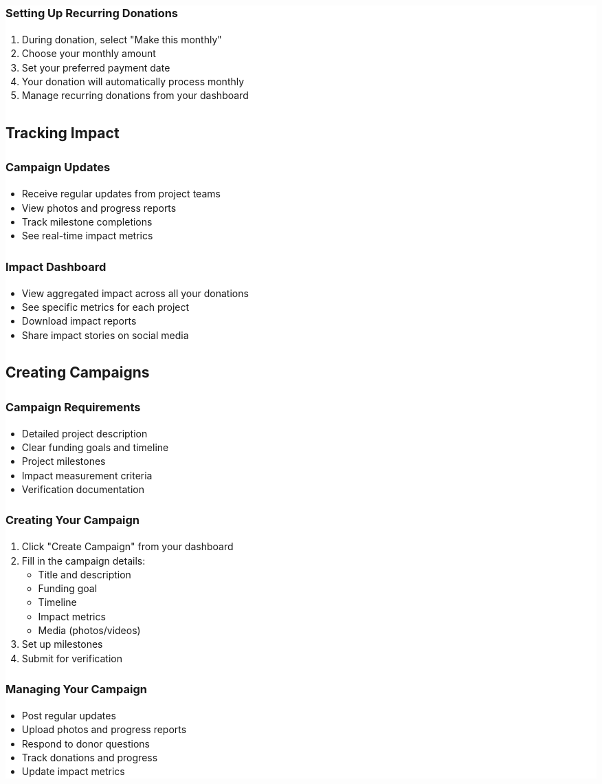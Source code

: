 ### Setting Up Recurring Donations
1. During donation, select "Make this monthly"
2. Choose your monthly amount
3. Set your preferred payment date
4. Your donation will automatically process monthly
5. Manage recurring donations from your dashboard

## Tracking Impact

### Campaign Updates
- Receive regular updates from project teams
- View photos and progress reports
- Track milestone completions
- See real-time impact metrics

### Impact Dashboard
- View aggregated impact across all your donations
- See specific metrics for each project
- Download impact reports
- Share impact stories on social media

## Creating Campaigns

### Campaign Requirements
- Detailed project description
- Clear funding goals and timeline
- Project milestones
- Impact measurement criteria
- Verification documentation

### Creating Your Campaign
1. Click "Create Campaign" from your dashboard
2. Fill in the campaign details:
   - Title and description
   - Funding goal
   - Timeline
   - Impact metrics
   - Media (photos/videos)
3. Set up milestones
4. Submit for verification

### Managing Your Campaign
- Post regular updates
- Upload photos and progress reports
- Respond to donor questions
- Track donations and progress
- Update impact metrics
